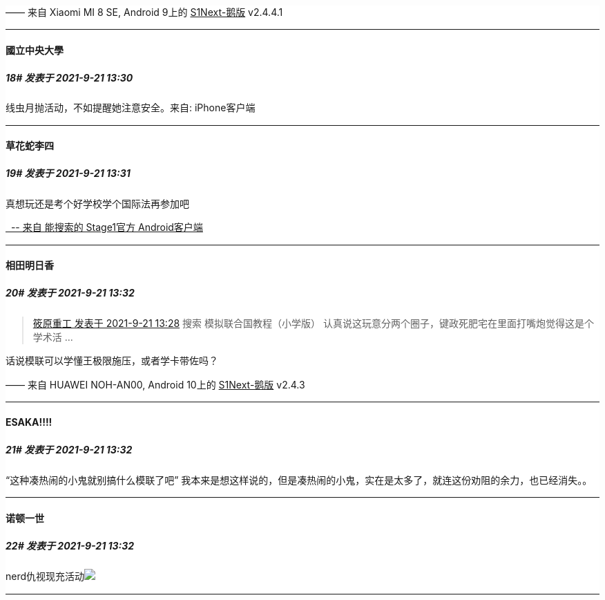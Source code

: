 —— 来自 Xiaomi MI 8 SE, Android 9上的 [S1Next-鹅版](https://github.com/ykrank/S1-Next/releases) v2.4.4.1


*****

####  國立中央大學  
##### 18#       发表于 2021-9-21 13:30


线虫月抛活动，不如提醒她注意安全。来自: iPhone客户端


*****

####  草花蛇李四  
##### 19#       发表于 2021-9-21 13:31


真想玩还是考个好学校学个国际法再参加吧

[  -- 来自 能搜索的 Stage1官方 Android客户端](https://www.coolapk.com/apk/140634)


*****

####  相田明日香  
##### 20#       发表于 2021-9-21 13:32


<blockquote><a href="httphttps://bbs.saraba1st.com/2b/forum.php?mod=redirect&amp;goto=findpost&amp;pid=52831094&amp;ptid=2027671" target="_blank">筱原重工 发表于 2021-9-21 13:28</a>
搜索 模拟联合国教程（小学版）
认真说这玩意分两个圈子，键政死肥宅在里面打嘴炮觉得这是个学术活 ...</blockquote>
话说模联可以学懂王极限施压，或者学卡带佐吗？

—— 来自 HUAWEI NOH-AN00, Android 10上的 [S1Next-鹅版](https://github.com/ykrank/S1-Next/releases) v2.4.3


*****

####  ESAKA!!!!  
##### 21#       发表于 2021-9-21 13:32


“这种凑热闹的小鬼就别搞什么模联了吧”
我本来是想这样说的，但是凑热闹的小鬼，实在是太多了，就连这份劝阻的余力，也已经消失。。 


*****

####  诺顿一世  
##### 22#       发表于 2021-9-21 13:32


nerd仇视现充活动<img src="https://static.saraba1st.com/image/smiley/face2017/067.png" referrerpolicy="no-referrer">


*****
